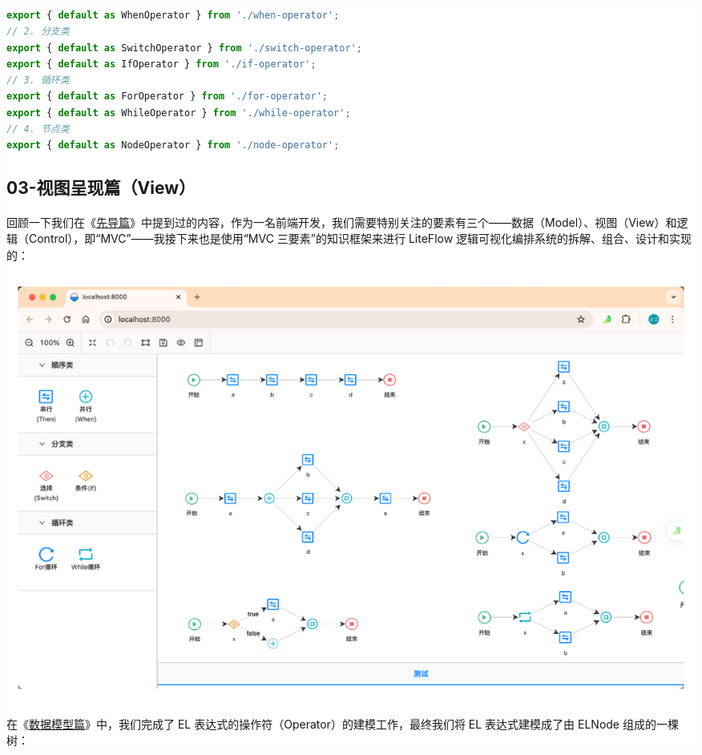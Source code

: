 ```typescript
export { default as WhenOperator } from './when-operator';
// 2. 分支类
export { default as SwitchOperator } from './switch-operator';
export { default as IfOperator } from './if-operator';
// 3. 循环类
export { default as ForOperator } from './for-operator';
export { default as WhileOperator } from './while-operator';
// 4. 节点类
export { default as NodeOperator } from './node-operator';
```

## 03-视图呈现篇（View）

回顾一下我们在《[先导篇](https://juejin.cn/spost/7365694439568343080)》中提到过的内容，作为一名前端开发，我们需要特别关注的要素有三个——数据（Model）、视图（View）和逻辑（Control），即“MVC”——我接下来也是使用“MVC 三要素”的知识框架来进行 LiteFlow 逻辑可视化编排系统的拆解、组合、设计和实现的：

![LiteFlow逻辑可视化编排设计与实现.png](./assets/Liteflow逻辑编排可视化设计.png)

在《[数据模型篇](https://juejin.cn/spost/7366557738267426850)》中，我们完成了 EL 表达式的操作符（Operator）的建模工作，最终我们将 EL 表达式建模成了由 ELNode 组成的一棵树：
